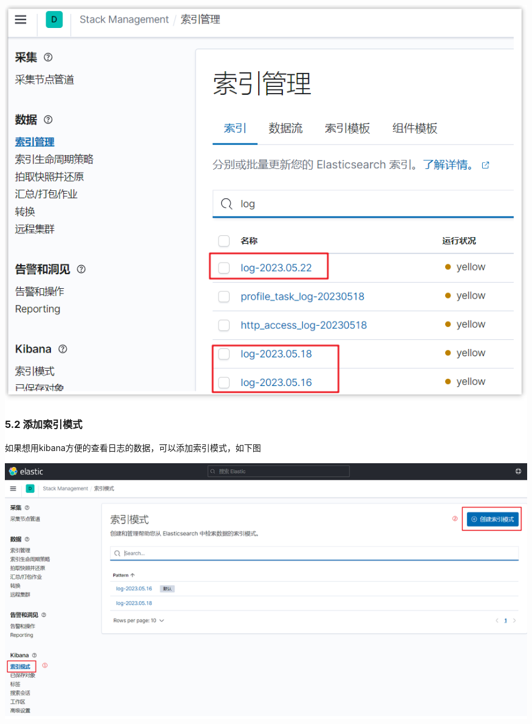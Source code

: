 ![image-20230522111836857](ELK搭建.assets/image-20230522111836857.png)

### 5.2 添加索引模式

如果想用kibana方便的查看日志的数据，可以添加索引模式，如下图

![image-20230522112008818](ELK搭建.assets/image-20230522112008818.png)

